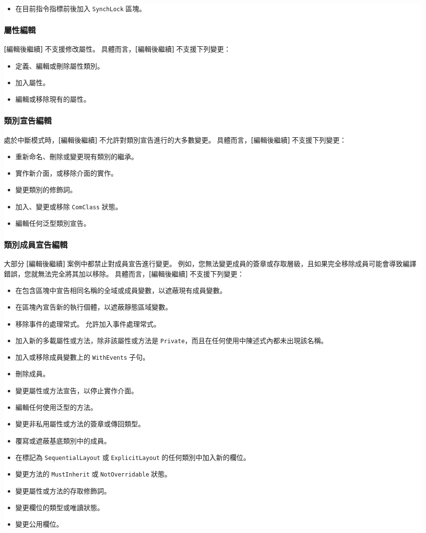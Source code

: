 - 在目前指令指標前後加入 `SynchLock` 區塊。  
  
### <a name="attribute-edits"></a><a name="BKMK_AttributeEdits"></a> 屬性編輯  
 [編輯後繼續] 不支援修改屬性。 具體而言，[編輯後繼續] 不支援下列變更：  
  
- 定義、編輯或刪除屬性類別。  
  
- 加入屬性。  
  
- 編輯或移除現有的屬性。  
  
### <a name="class-declaration-edits"></a><a name="BKMK_ClassDeclarationEdits"></a> 類別宣告編輯  
 處於中斷模式時，[編輯後繼續] 不允許對類別宣告進行的大多數變更。 具體而言，[編輯後繼續] 不支援下列變更：  
  
- 重新命名、刪除或變更現有類別的繼承。  
  
- 實作新介面，或移除介面的實作。  
  
- 變更類別的修飾詞。  
  
- 加入、變更或移除 `ComClass` 狀態。  
  
- 編輯任何泛型類別宣告。  
  
### <a name="class-member-declaration-edits"></a><a name="BKMK_ClassMemberDeclarationEdits"></a> 類別成員宣告編輯  
 大部分 [編輯後繼續] 案例中都禁止對成員宣告進行變更。 例如，您無法變更成員的簽章或存取層級，且如果完全移除成員可能會導致編譯錯誤，您就無法完全將其加以移除。 具體而言，[編輯後繼續] 不支援下列變更：  
  
- 在包含區塊中宣告相同名稱的全域或成員變數，以遮蔽現有成員變數。  
  
- 在區塊內宣告新的執行個體，以遮蔽靜態區域變數。  
  
- 移除事件的處理常式。 允許加入事件處理常式。  
  
- 加入新的多載屬性或方法，除非該屬性或方法是 `Private`，而且在任何使用中陳述式內都未出現該名稱。  
  
- 加入或移除成員變數上的 `WithEvents` 子句。  
  
- 刪除成員。  
  
- 變更屬性或方法宣告，以停止實作介面。  
  
- 編輯任何使用泛型的方法。  
  
- 變更非私用屬性或方法的簽章或傳回類型。  
  
- 覆寫或遮蔽基底類別中的成員。  
  
- 在標記為 `SequentialLayout` 或 `ExplicitLayout` 的任何類別中加入新的欄位。  
  
- 變更方法的 `MustInherit` 或 `NotOverridable` 狀態。  
  
- 變更屬性或方法的存取修飾詞。  
  
- 變更欄位的類型或唯讀狀態。  
  
- 變更公用欄位。  
  